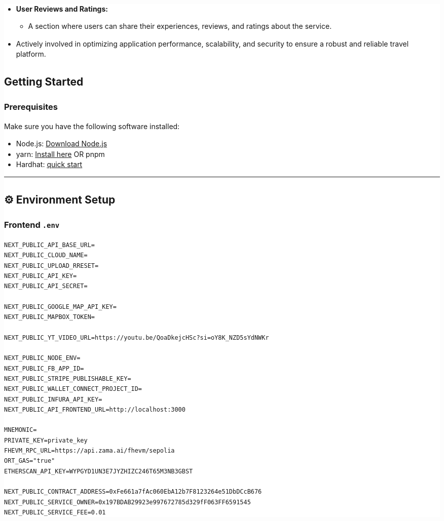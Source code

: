 - **User Reviews and Ratings:**

  - A section where users can share their experiences, reviews, and ratings about the service.

- Actively involved in optimizing application performance, scalability, and security to ensure a robust and reliable travel platform.

## Getting Started

### Prerequisites

Make sure you have the following software installed:

- Node.js: [Download Node.js](https://nodejs.org/)
- yarn: [Install here](https://classic.yarnpkg.com/lang/en/docs/install) OR pnpm
- Hardhat: [quick start](https://docs.zama.ai/protocol/solidity-guides/getting-started/setup)

---

## ⚙️ Environment Setup

### Frontend `.env`

```env
NEXT_PUBLIC_API_BASE_URL=
NEXT_PUBLIC_CLOUD_NAME=
NEXT_PUBLIC_UPLOAD_RRESET=
NEXT_PUBLIC_API_KEY=
NEXT_PUBLIC_API_SECRET=

NEXT_PUBLIC_GOOGLE_MAP_API_KEY=
NEXT_PUBLIC_MAPBOX_TOKEN=

NEXT_PUBLIC_YT_VIDEO_URL=https://youtu.be/QoaDkejcHSc?si=oY8K_NZD5sYdNWKr

NEXT_PUBLIC_NODE_ENV=
NEXT_PUBLIC_FB_APP_ID=
NEXT_PUBLIC_STRIPE_PUBLISHABLE_KEY=
NEXT_PUBLIC_WALLET_CONNECT_PROJECT_ID=
NEXT_PUBLIC_INFURA_API_KEY=
NEXT_PUBLIC_API_FRONTEND_URL=http://localhost:3000

MNEMONIC=
PRIVATE_KEY=private_key
FHEVM_RPC_URL=https://api.zama.ai/fhevm/sepolia
ORT_GAS="true"
ETHERSCAN_API_KEY=WYPGYD1UN3E7JYZHIZC246T65M3NB3GBST

NEXT_PUBLIC_CONTRACT_ADDRESS=0xFe661a7fAc060EbA12b7F8123264e51DbDCcB676
NEXT_PUBLIC_SERVICE_OWNER=0x197BDAB29923e997672785d329fF063FF6591545
NEXT_PUBLIC_SERVICE_FEE=0.01
```
